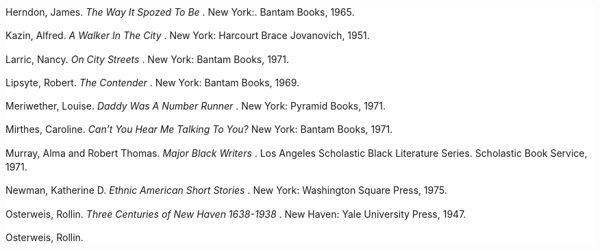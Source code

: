   Herndon, James.
  <i>
   The Way It Spozed To Be
  </i>
  . New York:. Bantam Books, 1965.
 </p>
 <p>
  Kazin, Alfred.
  <i>
   A Walker In The City
  </i>
  . New York: Harcourt Brace Jovanovich, 1951.
 </p>
 <p>
  Larric, Nancy.
  <i>
   On City Streets
  </i>
  . New York: Bantam Books, 1971.
 </p>
 <p>
  Lipsyte, Robert.
  <i>
   The Contender
  </i>
  . New York: Bantam Books, 1969.
 </p>
 <p>
  Meriwether, Louise.
  <i>
   Daddy Was A Number Runner
  </i>
  . New York: Pyramid Books, 1971.
 </p>
 <p>
  Mirthes, Caroline.
  <i>
   Can’t You Hear Me Talking To You?
  </i>
  New York: Bantam Books, 1971.
 </p>
 <p>
  Murray, Alma and Robert Thomas.
  <i>
   Major Black Writers
  </i>
  . Los Angeles Scholastic Black Literature Series. Scholastic Book Service, 1971.
 </p>
 <p>
  Newman, Katherine D.
  <i>
   Ethnic American Short Stories
  </i>
  . New York: Washington Square Press, 1975.
 </p>
 <p>
  Osterweis, Rollin.
  <i>
   Three Centuries of New Haven 1638-1938
  </i>
  . New Haven: Yale University Press, 1947.
 </p>
 <p>
  Osterweis, Rollin.